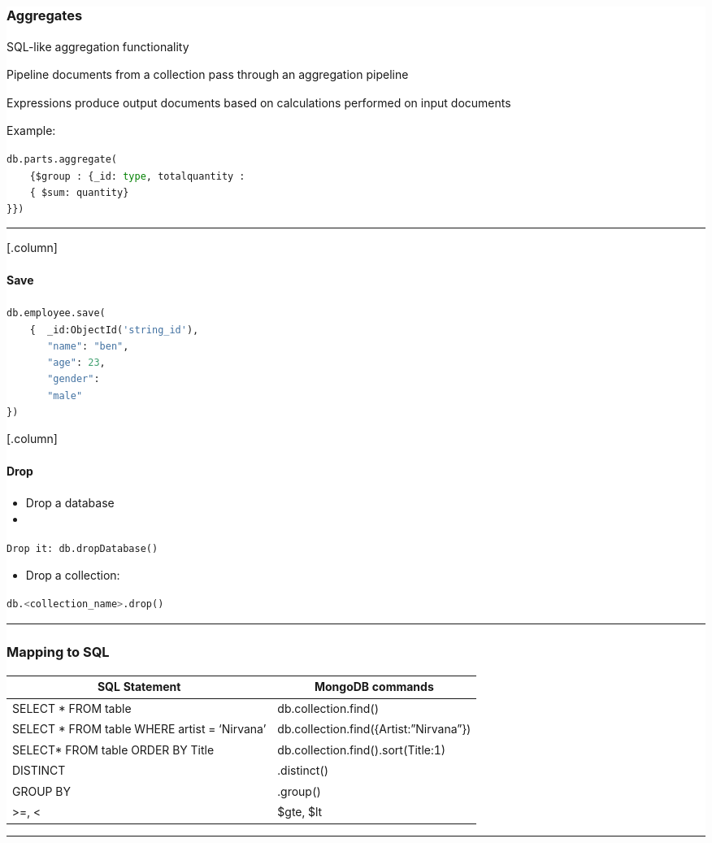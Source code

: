 
### Aggregates

SQL-like aggregation functionality

Pipeline documents from a collection pass through an aggregation pipeline

Expressions produce output documents based on calculations performed on input documents

Example:

```python
db.parts.aggregate( 
    {$group : {_id: type, totalquantity : 
    { $sum: quantity}
}})
```

---
[.column]

#### Save


```python
db.employee.save(
    {  _id:ObjectId('string_id'),
       "name": "ben", 
       "age": 23, 
       "gender": 
       "male"
})
```

[.column]

#### Drop

  - Drop a database
  - 
```python
Drop it: db.dropDatabase()
```
  
  - Drop a collection:
 
```python
db.<collection_name>.drop()
 ```

---

### Mapping to SQL

|     SQL   Statement                                                |     MongoDB   commands                        |
|--------------------------------------------------------------------|-----------------------------------------------|
|     SELECT   *      FROM   table                                   |     db.collection.find()                      |
|     SELECT   *      FROM   table     WHERE   artist = ‘Nirvana’    |     db.collection.find({Artist:”Nirvana”})    |
|     SELECT*     FROM   table     ORDER   BY Title                  |     db.collection.find().sort(Title:1)        |
|     DISTINCT                                                       |     .distinct()                               |
|     GROUP   BY                                                     |     .group()                                  |
|     >=,   <                                                        |     $gte,   $lt                               |

---

[^11]: between functional and technical people to show data needed for business processes
[^12]: between components of the information system, how data is stored and accessed.
[^14]: [physical](https://www.databass.dev/)
[^15]: [slides](https://www.slideshare.net/Dataversity/data-modeling-for-big-data) & [video](https://www.dataversity.net/ldm-webinar-data-modeling-big-data/) by Donna Burbank
[^case]: computer aided software engineering
[^6 g2]: no properties at all???
[^67]: at some point in the future, data will converge to a consistent state; 
[^91]: Larger documents handled with GridFS
[^92]: there will always be downtime when (i) the new leader is getting elected or (ii) the client driver disconnects from the leader
[^93]: Each entry consists of a field name, a data type, and a value
[^94]: JSON does not have a date or a byte array type, for example